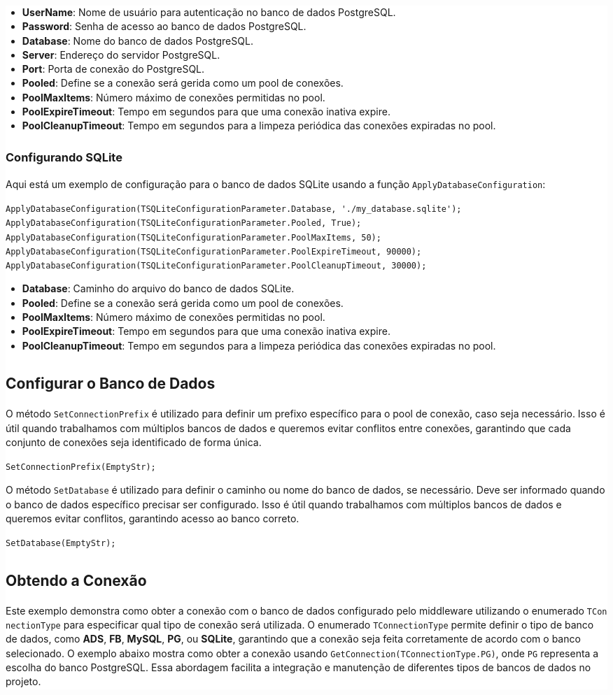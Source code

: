- **UserName**: Nome de usuário para autenticação no banco de dados PostgreSQL.
- **Password**: Senha de acesso ao banco de dados PostgreSQL.
- **Database**: Nome do banco de dados PostgreSQL.
- **Server**: Endereço do servidor PostgreSQL.
- **Port**: Porta de conexão do PostgreSQL.
- **Pooled**: Define se a conexão será gerida como um pool de conexões.
- **PoolMaxItems**: Número máximo de conexões permitidas no pool.
- **PoolExpireTimeout**: Tempo em segundos para que uma conexão inativa expire.
- **PoolCleanupTimeout**: Tempo em segundos para a limpeza periódica das conexões expiradas no pool.

### Configurando SQLite

Aqui está um exemplo de configuração para o banco de dados SQLite usando a função `ApplyDatabaseConfiguration`:

```delphi
ApplyDatabaseConfiguration(TSQLiteConfigurationParameter.Database, './my_database.sqlite');
ApplyDatabaseConfiguration(TSQLiteConfigurationParameter.Pooled, True);
ApplyDatabaseConfiguration(TSQLiteConfigurationParameter.PoolMaxItems, 50);
ApplyDatabaseConfiguration(TSQLiteConfigurationParameter.PoolExpireTimeout, 90000);
ApplyDatabaseConfiguration(TSQLiteConfigurationParameter.PoolCleanupTimeout, 30000);
```

- **Database**: Caminho do arquivo do banco de dados SQLite.
- **Pooled**: Define se a conexão será gerida como um pool de conexões.
- **PoolMaxItems**: Número máximo de conexões permitidas no pool.
- **PoolExpireTimeout**: Tempo em segundos para que uma conexão inativa expire.
- **PoolCleanupTimeout**: Tempo em segundos para a limpeza periódica das conexões expiradas no pool.

## Configurar o Banco de Dados

O método `SetConnectionPrefix` é utilizado para definir um prefixo específico para o pool de conexão, caso seja necessário. Isso é útil quando trabalhamos com múltiplos bancos de dados e queremos evitar conflitos entre conexões, garantindo que cada conjunto de conexões seja identificado de forma única.

```delphi
SetConnectionPrefix(EmptyStr);
```

O método `SetDatabase` é utilizado para definir o caminho ou nome do banco de dados, se necessário. Deve ser informado quando o banco de dados específico precisar ser configurado. Isso é útil quando trabalhamos com múltiplos bancos de dados e queremos evitar conflitos, garantindo acesso ao banco correto.

```delphi
SetDatabase(EmptyStr);
```

## Obtendo a Conexão

Este exemplo demonstra como obter a conexão com o banco de dados configurado pelo middleware utilizando o enumerado `TConnectionType` para especificar qual tipo de conexão será utilizada. O enumerado `TConnectionType` permite definir o tipo de banco de dados, como **ADS**, **FB**, **MySQL**, **PG**, ou **SQLite**, garantindo que a conexão seja feita corretamente de acordo com o banco selecionado. O exemplo abaixo mostra como obter a conexão usando `GetConnection(TConnectionType.PG)`, onde `PG` representa a escolha do banco PostgreSQL. Essa abordagem facilita a integração e manutenção de diferentes tipos de bancos de dados no projeto.

